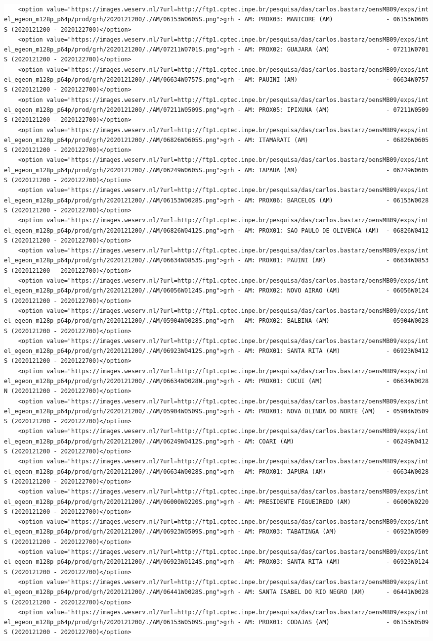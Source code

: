         <option value="https://images.weserv.nl/?url=http://ftp1.cptec.inpe.br/pesquisa/das/carlos.bastarz/oensMB09/exps/intel_egeon_m128p_p64p/prod/grh/2020121200/./AM/06153W0605S.png">grh - AM: PROX03: MANICORE (AM)               - 06153W0605S (2020121200 - 2020122700)</option>
        <option value="https://images.weserv.nl/?url=http://ftp1.cptec.inpe.br/pesquisa/das/carlos.bastarz/oensMB09/exps/intel_egeon_m128p_p64p/prod/grh/2020121200/./AM/07211W0701S.png">grh - AM: PROX02: GUAJARA (AM)                - 07211W0701S (2020121200 - 2020122700)</option>
        <option value="https://images.weserv.nl/?url=http://ftp1.cptec.inpe.br/pesquisa/das/carlos.bastarz/oensMB09/exps/intel_egeon_m128p_p64p/prod/grh/2020121200/./AM/06634W0757S.png">grh - AM: PAUINI (AM)                         - 06634W0757S (2020121200 - 2020122700)</option>
        <option value="https://images.weserv.nl/?url=http://ftp1.cptec.inpe.br/pesquisa/das/carlos.bastarz/oensMB09/exps/intel_egeon_m128p_p64p/prod/grh/2020121200/./AM/07211W0509S.png">grh - AM: PROX05: IPIXUNA (AM)                - 07211W0509S (2020121200 - 2020122700)</option>
        <option value="https://images.weserv.nl/?url=http://ftp1.cptec.inpe.br/pesquisa/das/carlos.bastarz/oensMB09/exps/intel_egeon_m128p_p64p/prod/grh/2020121200/./AM/06826W0605S.png">grh - AM: ITAMARATI (AM)                      - 06826W0605S (2020121200 - 2020122700)</option>
        <option value="https://images.weserv.nl/?url=http://ftp1.cptec.inpe.br/pesquisa/das/carlos.bastarz/oensMB09/exps/intel_egeon_m128p_p64p/prod/grh/2020121200/./AM/06249W0605S.png">grh - AM: TAPAUA (AM)                         - 06249W0605S (2020121200 - 2020122700)</option>
        <option value="https://images.weserv.nl/?url=http://ftp1.cptec.inpe.br/pesquisa/das/carlos.bastarz/oensMB09/exps/intel_egeon_m128p_p64p/prod/grh/2020121200/./AM/06153W0028S.png">grh - AM: PROX06: BARCELOS (AM)               - 06153W0028S (2020121200 - 2020122700)</option>
        <option value="https://images.weserv.nl/?url=http://ftp1.cptec.inpe.br/pesquisa/das/carlos.bastarz/oensMB09/exps/intel_egeon_m128p_p64p/prod/grh/2020121200/./AM/06826W0412S.png">grh - AM: PROX01: SAO PAULO DE OLIVENCA (AM)  - 06826W0412S (2020121200 - 2020122700)</option>
        <option value="https://images.weserv.nl/?url=http://ftp1.cptec.inpe.br/pesquisa/das/carlos.bastarz/oensMB09/exps/intel_egeon_m128p_p64p/prod/grh/2020121200/./AM/06634W0853S.png">grh - AM: PROX01: PAUINI (AM)                 - 06634W0853S (2020121200 - 2020122700)</option>
        <option value="https://images.weserv.nl/?url=http://ftp1.cptec.inpe.br/pesquisa/das/carlos.bastarz/oensMB09/exps/intel_egeon_m128p_p64p/prod/grh/2020121200/./AM/06056W0124S.png">grh - AM: PROX02: NOVO AIRAO (AM)             - 06056W0124S (2020121200 - 2020122700)</option>
        <option value="https://images.weserv.nl/?url=http://ftp1.cptec.inpe.br/pesquisa/das/carlos.bastarz/oensMB09/exps/intel_egeon_m128p_p64p/prod/grh/2020121200/./AM/05904W0028S.png">grh - AM: PROX02: BALBINA (AM)                - 05904W0028S (2020121200 - 2020122700)</option>
        <option value="https://images.weserv.nl/?url=http://ftp1.cptec.inpe.br/pesquisa/das/carlos.bastarz/oensMB09/exps/intel_egeon_m128p_p64p/prod/grh/2020121200/./AM/06923W0412S.png">grh - AM: PROX01: SANTA RITA (AM)             - 06923W0412S (2020121200 - 2020122700)</option>
        <option value="https://images.weserv.nl/?url=http://ftp1.cptec.inpe.br/pesquisa/das/carlos.bastarz/oensMB09/exps/intel_egeon_m128p_p64p/prod/grh/2020121200/./AM/06634W0028N.png">grh - AM: PROX01: CUCUI (AM)                  - 06634W0028N (2020121200 - 2020122700)</option>
        <option value="https://images.weserv.nl/?url=http://ftp1.cptec.inpe.br/pesquisa/das/carlos.bastarz/oensMB09/exps/intel_egeon_m128p_p64p/prod/grh/2020121200/./AM/05904W0509S.png">grh - AM: PROX01: NOVA OLINDA DO NORTE (AM)   - 05904W0509S (2020121200 - 2020122700)</option>
        <option value="https://images.weserv.nl/?url=http://ftp1.cptec.inpe.br/pesquisa/das/carlos.bastarz/oensMB09/exps/intel_egeon_m128p_p64p/prod/grh/2020121200/./AM/06249W0412S.png">grh - AM: COARI (AM)                          - 06249W0412S (2020121200 - 2020122700)</option>
        <option value="https://images.weserv.nl/?url=http://ftp1.cptec.inpe.br/pesquisa/das/carlos.bastarz/oensMB09/exps/intel_egeon_m128p_p64p/prod/grh/2020121200/./AM/06634W0028S.png">grh - AM: PROX01: JAPURA (AM)                 - 06634W0028S (2020121200 - 2020122700)</option>
        <option value="https://images.weserv.nl/?url=http://ftp1.cptec.inpe.br/pesquisa/das/carlos.bastarz/oensMB09/exps/intel_egeon_m128p_p64p/prod/grh/2020121200/./AM/06000W0220S.png">grh - AM: PRESIDENTE FIGUEIREDO (AM)          - 06000W0220S (2020121200 - 2020122700)</option>
        <option value="https://images.weserv.nl/?url=http://ftp1.cptec.inpe.br/pesquisa/das/carlos.bastarz/oensMB09/exps/intel_egeon_m128p_p64p/prod/grh/2020121200/./AM/06923W0509S.png">grh - AM: PROX03: TABATINGA (AM)              - 06923W0509S (2020121200 - 2020122700)</option>
        <option value="https://images.weserv.nl/?url=http://ftp1.cptec.inpe.br/pesquisa/das/carlos.bastarz/oensMB09/exps/intel_egeon_m128p_p64p/prod/grh/2020121200/./AM/06923W0124S.png">grh - AM: PROX03: SANTA RITA (AM)             - 06923W0124S (2020121200 - 2020122700)</option>
        <option value="https://images.weserv.nl/?url=http://ftp1.cptec.inpe.br/pesquisa/das/carlos.bastarz/oensMB09/exps/intel_egeon_m128p_p64p/prod/grh/2020121200/./AM/06441W0028S.png">grh - AM: SANTA ISABEL DO RIO NEGRO (AM)      - 06441W0028S (2020121200 - 2020122700)</option>
        <option value="https://images.weserv.nl/?url=http://ftp1.cptec.inpe.br/pesquisa/das/carlos.bastarz/oensMB09/exps/intel_egeon_m128p_p64p/prod/grh/2020121200/./AM/06153W0509S.png">grh - AM: PROX01: CODAJAS (AM)                - 06153W0509S (2020121200 - 2020122700)</option>